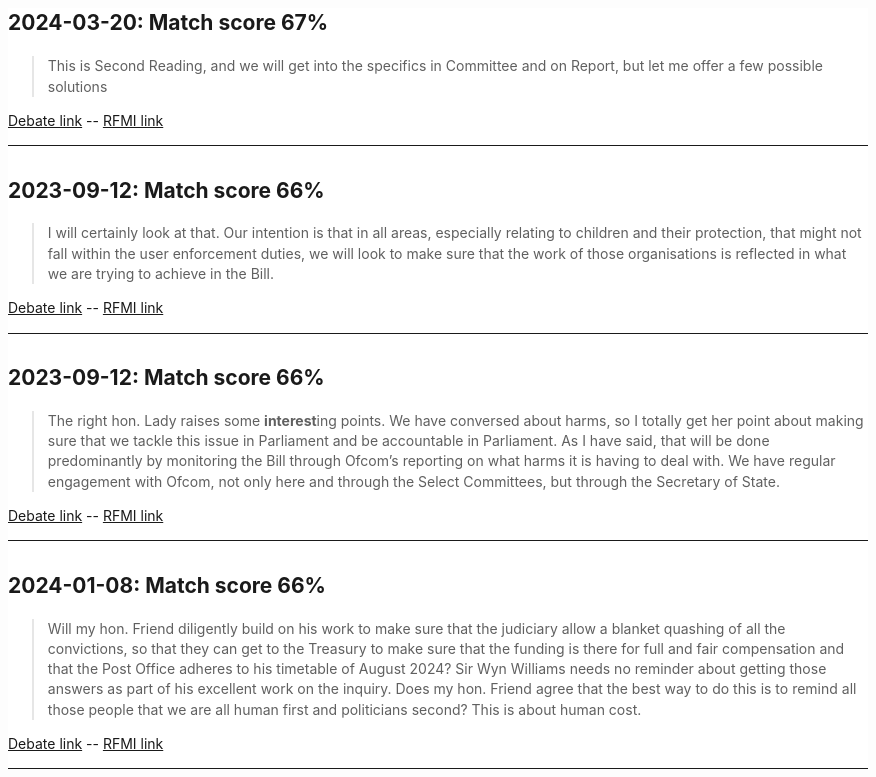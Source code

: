 
## 2024-03-20: Match score 67%

>This is Second Reading, and we will get into the specifics in Committee and on Report, but let me offer a few possible solutions

[Debate link](https://www.theyworkforyou.com/debates/?id=2024-03-20c.978.1)  --  [RFMI link](https://www.theyworkforyou.com/mp/25331/register)


---



## 2023-09-12: Match score 66%

>I will certainly look at that. Our intention is that in all areas, especially relating to children and their protection, that might not fall within the user enforcement duties, we will look to make sure that the work of those organisations is reflected in what we are trying to achieve in the Bill.

[Debate link](https://www.theyworkforyou.com/debates/?id=2023-09-12c.845.4)  --  [RFMI link](https://www.theyworkforyou.com/mp/25331/register)


---



## 2023-09-12: Match score 66%

>The right hon. Lady raises some **interest**ing points. We have conversed about harms, so I totally get her point about making sure that we tackle this issue in Parliament and be accountable in Parliament. As I have said, that will be done predominantly by monitoring the Bill through Ofcom’s reporting on what harms it is having to deal with. We have regular engagement with Ofcom, not only here and through the Select Committees, but through the Secretary of State.

[Debate link](https://www.theyworkforyou.com/debates/?id=2023-09-12c.802.4)  --  [RFMI link](https://www.theyworkforyou.com/mp/25331/register)


---



## 2024-01-08: Match score 66%

>Will my hon. Friend diligently build on his work to make sure that the judiciary allow a blanket quashing of all the convictions, so that they can get to the Treasury to make sure that the funding is there for full and fair compensation and that the Post Office adheres to his timetable of August 2024? Sir Wyn Williams needs no reminder about getting those answers as part of his excellent work on the inquiry. Does my hon. Friend agree that the best way to do this is to remind all those people that we are all human first and politicians second? This is about human cost.

[Debate link](https://www.theyworkforyou.com/debates/?id=2024-01-08d.90.3)  --  [RFMI link](https://www.theyworkforyou.com/mp/25331/register)


---

